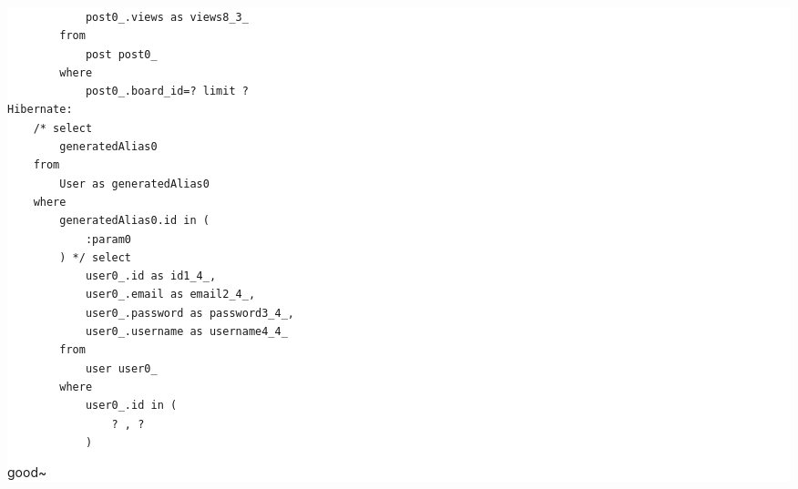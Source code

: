 ```
            post0_.views as views8_3_ 
        from
            post post0_ 
        where
            post0_.board_id=? limit ?
Hibernate: 
    /* select
        generatedAlias0 
    from
        User as generatedAlias0 
    where
        generatedAlias0.id in (
            :param0
        ) */ select
            user0_.id as id1_4_,
            user0_.email as email2_4_,
            user0_.password as password3_4_,
            user0_.username as username4_4_ 
        from
            user user0_ 
        where
            user0_.id in (
                ? , ?
            )

```


good~
